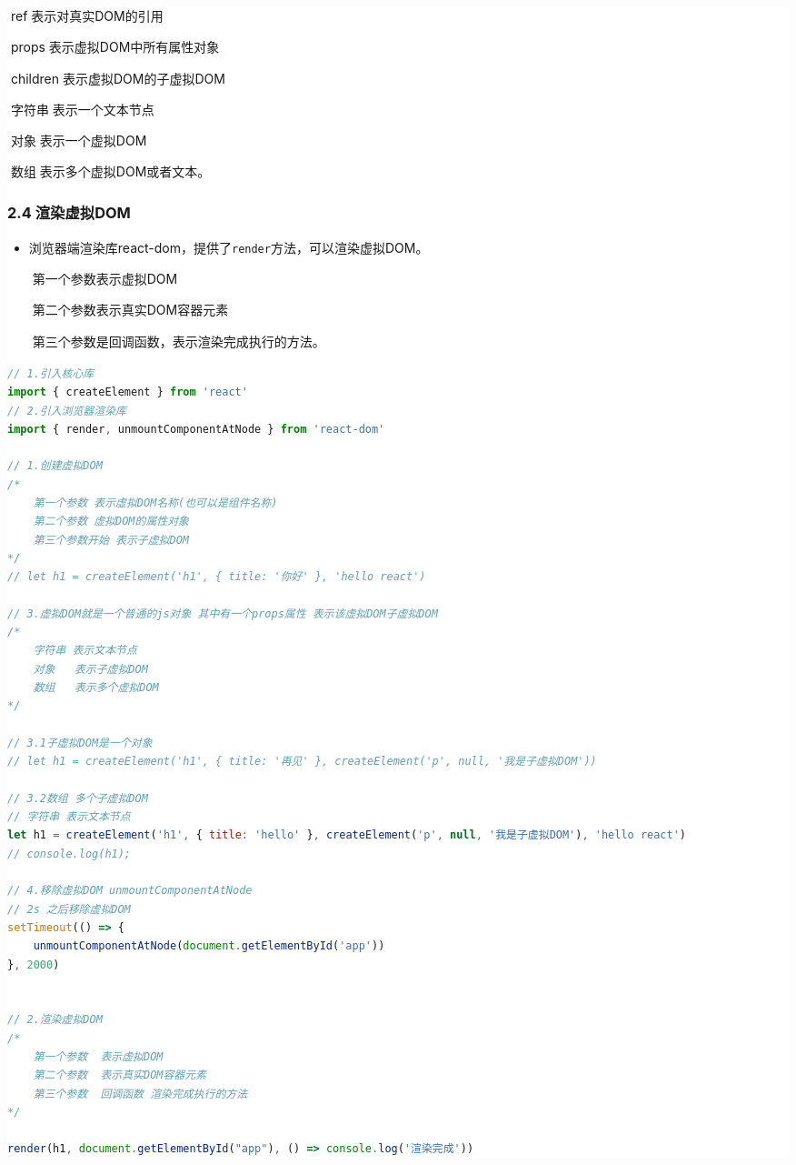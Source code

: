   ​	 ref  表示对真实DOM的引用

  ​	 props 表示虚拟DOM中所有属性对象

  ​			  children 表示虚拟DOM的子虚拟DOM

  ​				 	  字符串 表示一个文本节点

  ​					   对象  表示一个虚拟DOM

  ​					   数组  表示多个虚拟DOM或者文本。

### 2.4 渲染虚拟DOM

- 浏览器端渲染库react-dom，提供了`render`方法，可以渲染虚拟DOM。

  ​	 第一个参数表示虚拟DOM

  ​	 第二个参数表示真实DOM容器元素

  ​	 第三个参数是回调函数，表示渲染完成执行的方法。

```jsx
// 1.引入核心库
import { createElement } from 'react'
// 2.引入浏览器渲染库
import { render, unmountComponentAtNode } from 'react-dom'

// 1.创建虚拟DOM
/* 
    第一个参数 表示虚拟DOM名称(也可以是组件名称)
    第二个参数 虚拟DOM的属性对象
    第三个参数开始 表示子虚拟DOM
*/
// let h1 = createElement('h1', { title: '你好' }, 'hello react')

// 3.虚拟DOM就是一个普通的js对象 其中有一个props属性 表示该虚拟DOM子虚拟DOM
/* 
    字符串 表示文本节点
    对象   表示子虚拟DOM
    数组   表示多个虚拟DOM
*/

// 3.1子虚拟DOM是一个对象
// let h1 = createElement('h1', { title: '再见' }, createElement('p', null, '我是子虚拟DOM'))

// 3.2数组 多个子虚拟DOM
// 字符串 表示文本节点
let h1 = createElement('h1', { title: 'hello' }, createElement('p', null, '我是子虚拟DOM'), 'hello react')
// console.log(h1);

// 4.移除虚拟DOM unmountComponentAtNode
// 2s 之后移除虚拟DOM
setTimeout(() => {
    unmountComponentAtNode(document.getElementById('app'))
}, 2000)


// 2.渲染虚拟DOM
/*
    第一个参数  表示虚拟DOM
    第二个参数  表示真实DOM容器元素
    第三个参数  回调函数 渲染完成执行的方法
*/

render(h1, document.getElementById("app"), () => console.log('渲染完成'))
```
